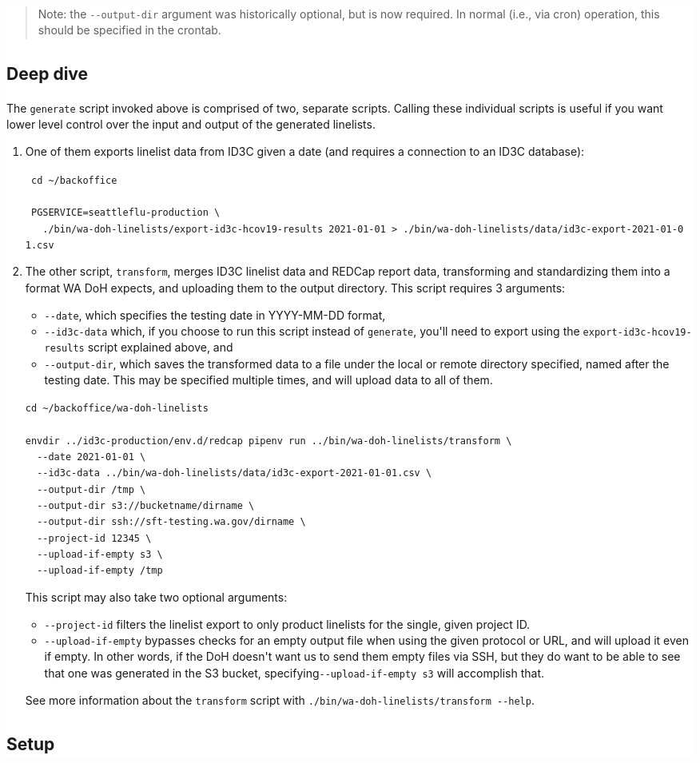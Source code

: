 > Note: the `--output-dir` argument was historically optional, but is now required. In normal (i.e., via cron) operation, this should be specified in the crontab.

## Deep dive

The `generate` script invoked above is comprised of two, separate scripts.
Calling these individual scripts is useful if you want lower level control over the input and output of the generated linelists.

1. One of them exports linelist data from ID3C given a date (and requires a connection to an ID3C database):

        cd ~/backoffice

        PGSERVICE=seattleflu-production \
          ./bin/wa-doh-linelists/export-id3c-hcov19-results 2021-01-01 > ./bin/wa-doh-linelists/data/id3c-export-2021-01-01.csv

2. The other script, `transform`, merges ID3C linelist data and REDCap report data, transforming and standardizing them into a format WA DoH expects, and uploading them to the output directory.
   This script requires 3 arguments:

   * `--date`, which specifies the testing date in YYYY-MM-DD format,
   * `--id3c-data` which, if you choose to run this script instead of `generate`, you'll need to export using the `export-id3c-hcov19-results` script explained above, and
   * `--output-dir`, which saves the transformed data to a file under the local or remote directory specified, named after the testing date. This may be specified multiple times, and will upload data to all of them.

    ```
	cd ~/backoffice/wa-doh-linelists
	
    envdir ../id3c-production/env.d/redcap pipenv run ../bin/wa-doh-linelists/transform \
      --date 2021-01-01 \
      --id3c-data ../bin/wa-doh-linelists/data/id3c-export-2021-01-01.csv \
      --output-dir /tmp \
      --output-dir s3://bucketname/dirname \
      --output-dir ssh://sft-testing.wa.gov/dirname \
      --project-id 12345 \
      --upload-if-empty s3 \
      --upload-if-empty /tmp
	```

    This script may also take two optional arguments:

    * `--project-id` filters the linelist export to only product linelists for the single, given project ID.
    * `--upload-if-empty` bypasses checks for an empty output file when using the given protocol or URL, and will upload it even if empty. In other words, if the DoH doesn't want us to send them empty files via SSH, but they do want to be able to see that one was generated in the S3 bucket, specifying`--upload-if-empty s3` will accomplish that.

    See more information about the `transform` script with `./bin/wa-doh-linelists/transform --help`.


## Setup
